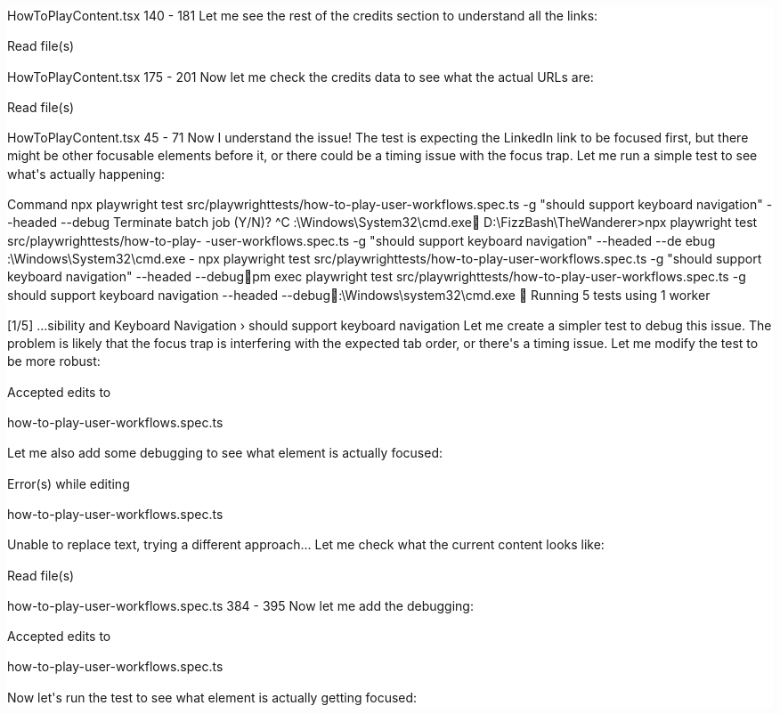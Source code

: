 HowToPlayContent.tsx 140 - 181
Let me see the rest of the credits section to understand all the links:

Read file(s)

HowToPlayContent.tsx 175 - 201
Now let me check the credits data to see what the actual URLs are:

Read file(s)

HowToPlayContent.tsx 45 - 71
Now I understand the issue! The test is expecting the LinkedIn link to be focused first, but there might be other focusable elements before it, or there could be a timing issue with the focus trap. Let me run a simple test to see what's actually happening:

Command
npx playwright test src/playwrighttests/how-to-play-user-workflows.spec.ts -g "should support keyboard navigation" --headed --debug
Terminate batch job (Y/N)? 
^C
:\Windows\System32\cmd.exe
D:\FizzBash\TheWanderer>npx playwright test src/playwrighttests/how-to-play-
-user-workflows.spec.ts -g "should support keyboard navigation" --headed --de
ebug
:\Windows\System32\cmd.exe - npx  playwright test src/playwrighttests/how-to-play-user-workflows.spec.ts -g "should support keyboard navigation" --headed --debugpm exec playwright test src/playwrighttests/how-to-play-user-workflows.spec.ts -g should support keyboard navigation --headed --debug:\Windows\system32\cmd.exe 
Running 5 tests using 1 worker

[1/5] …sibility and Keyboard Navigation › should support keyboard navigation
Let me create a simpler test to debug this issue. The problem is likely that the focus trap is interfering with the expected tab order, or there's a timing issue. Let me modify the test to be more robust:

Accepted edits to

how-to-play-user-workflows.spec.ts


Let me also add some debugging to see what element is actually focused:

Error(s) while editing

how-to-play-user-workflows.spec.ts

Unable to replace text, trying a different approach...
Let me check what the current content looks like:

Read file(s)

how-to-play-user-workflows.spec.ts 384 - 395
Now let me add the debugging:

Accepted edits to

how-to-play-user-workflows.spec.ts


Now let's run the test to see what element is actually getting focused:
